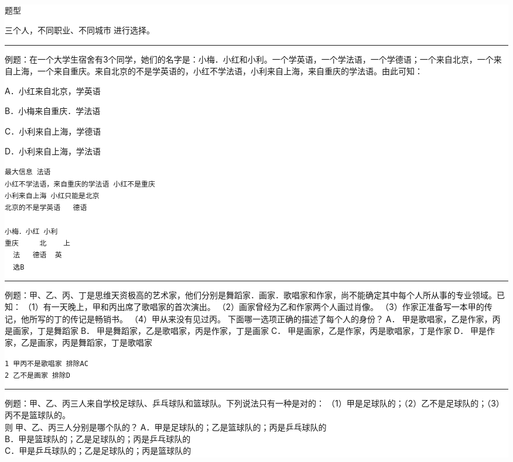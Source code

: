 题型

三个人，不同职业、不同城市 进行选择。

--------



例题：在一个大学生宿舍有3个同学，她们的名字是：小梅．小红和小利。一个学英语，一个学法语，一个学德语；一个来自北京，一个来自上海，一个来自重庆。来自北京的不是学英语的，小红不学法语，小利来自上海，来自重庆的学法语。由此可知：

A．小红来自北京，学英语 

B．小梅来自重庆．学法语

C．小利来自上海，学德语 

D．小利来自上海，学法语

```
最大信息 法语
小红不学法语，来自重庆的学法语 小红不是重庆
小利来自上海 小红只能是北京
北京的不是学英语   德语

小梅．小红 小利
重庆     北    上
  法   德语  英
  选B
```

------

例题：甲、乙、丙、丁是思维天资极高的艺术家，他们分别是舞蹈家．画家．歌唱家和作家，尚不能确定其中每个人所从事的专业领域。已知：
（1）有一天晚上，甲和丙出席了歌唱家的首次演出。
（2）画家曾经为乙和作家两个人画过肖像。
（3）作家正准备写一本甲的传记，他所写的丁的传记是畅销书。
（4）甲从来没有见过丙。
下面哪一选项正确的描述了每个人的身份？
A． 甲是歌唱家，乙是作家，丙是画家，丁是舞蹈家
B． 甲是舞蹈家，乙是歌唱家，丙是作家，丁是画家
C． 甲是画家，乙是作家，丙是歌唱家，丁是作家
D． 甲是作家，乙是画家，丙是舞蹈家，丁是歌唱家

```
1 甲丙不是歌唱家 排除AC
2 乙不是画家 排除D

```

-----

例题：甲、乙、丙三人来自学校足球队、乒乓球队和篮球队。下列说法只有一种是对的：
（1）甲是足球队的；（2）乙不是足球队的；（3）丙不是篮球队的。         
则 甲、乙、丙三人分别是哪个队的？ 
A．甲是足球队的；乙是篮球队的；丙是乒乓球队的  
B．甲是篮球队的；乙是足球队的；丙是乒乓球队的  
C．甲是乒乓球队的；乙是足球队的；丙是篮球队的 
